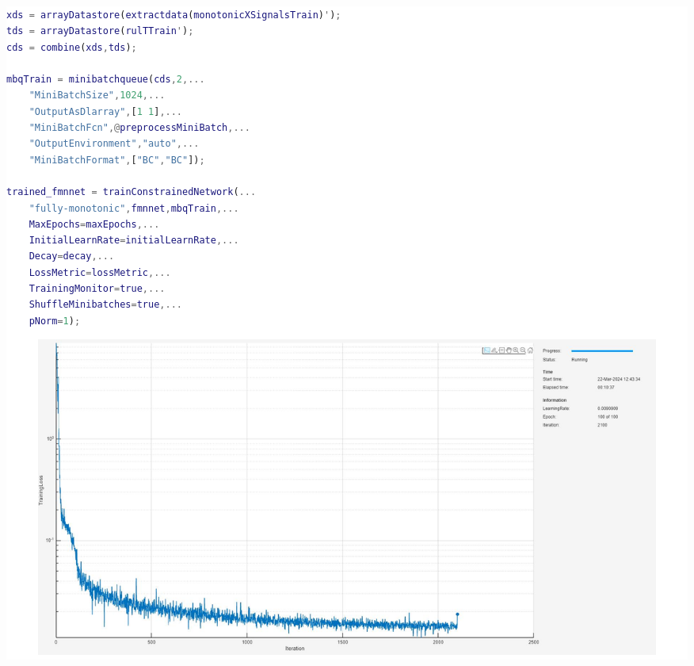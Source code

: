 ```matlab
xds = arrayDatastore(extractdata(monotonicXSignalsTrain)');
tds = arrayDatastore(rulTTrain');
cds = combine(xds,tds);

mbqTrain = minibatchqueue(cds,2,...
    "MiniBatchSize",1024,...
    "OutputAsDlarray",[1 1],...
    "MiniBatchFcn",@preprocessMiniBatch,...
    "OutputEnvironment","auto",...
    "MiniBatchFormat",["BC","BC"]);

trained_fmnnet = trainConstrainedNetwork(...
    "fully-monotonic",fmnnet,mbqTrain,...
    MaxEpochs=maxEpochs,...
    InitialLearnRate=initialLearnRate,...
    Decay=decay,...
    LossMetric=lossMetric,...
    TrainingMonitor=true,...
    ShuffleMinibatches=true,...
    pNorm=1);
```

<figure>
<p align="center">
    <img src="./figures/RULEstimation_Fig19.jpg">
</p>
</figure>

